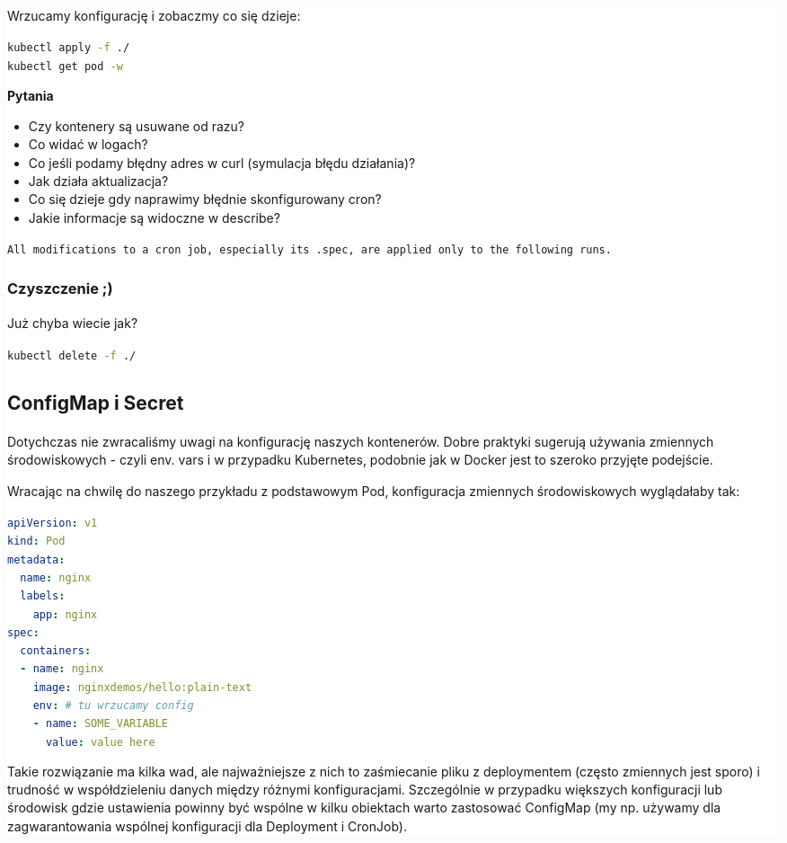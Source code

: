 Wrzucamy konfigurację i zobaczmy co się dzieje:

```bash
kubectl apply -f ./
kubectl get pod -w
```

**Pytania**
* Czy kontenery są usuwane od razu? 
* Co widać w logach? 
* Co jeśli podamy błędny adres w curl (symulacja błędu działania)? 
* Jak działa aktualizacja? 
* Co się dzieje gdy naprawimy błędnie skonfigurowany cron?
* Jakie informacje są widoczne w describe?

```
All modifications to a cron job, especially its .spec, are applied only to the following runs.
```

### Czyszczenie ;)

Już chyba wiecie jak?

```bash
kubectl delete -f ./
```

## ConfigMap i Secret

Dotychczas nie zwracaliśmy uwagi na konfigurację naszych kontenerów. Dobre praktyki sugerują używania zmiennych środowiskowych - czyli env. vars i w przypadku Kubernetes, podobnie jak w Docker jest to szeroko przyjęte podejście.

Wracając na chwilę do naszego przykładu z podstawowym Pod, konfiguracja zmiennych środowiskowych wyglądałaby tak:

```yaml
apiVersion: v1
kind: Pod
metadata:
  name: nginx
  labels:
    app: nginx
spec:
  containers:
  - name: nginx
    image: nginxdemos/hello:plain-text
    env: # tu wrzucamy config
    - name: SOME_VARIABLE
      value: value here
```

Takie rozwiązanie ma kilka wad, ale najważniejsze z nich to zaśmiecanie pliku z deploymentem (często zmiennych jest sporo) i trudność w współdzieleniu danych między różnymi konfiguracjami.
Szczególnie w przypadku większych konfiguracji lub środowisk gdzie ustawienia powinny być wspólne w kilku obiektach warto zastosować ConfigMap (my np. używamy dla zagwarantowania wspólnej konfiguracji dla Deployment i CronJob).
